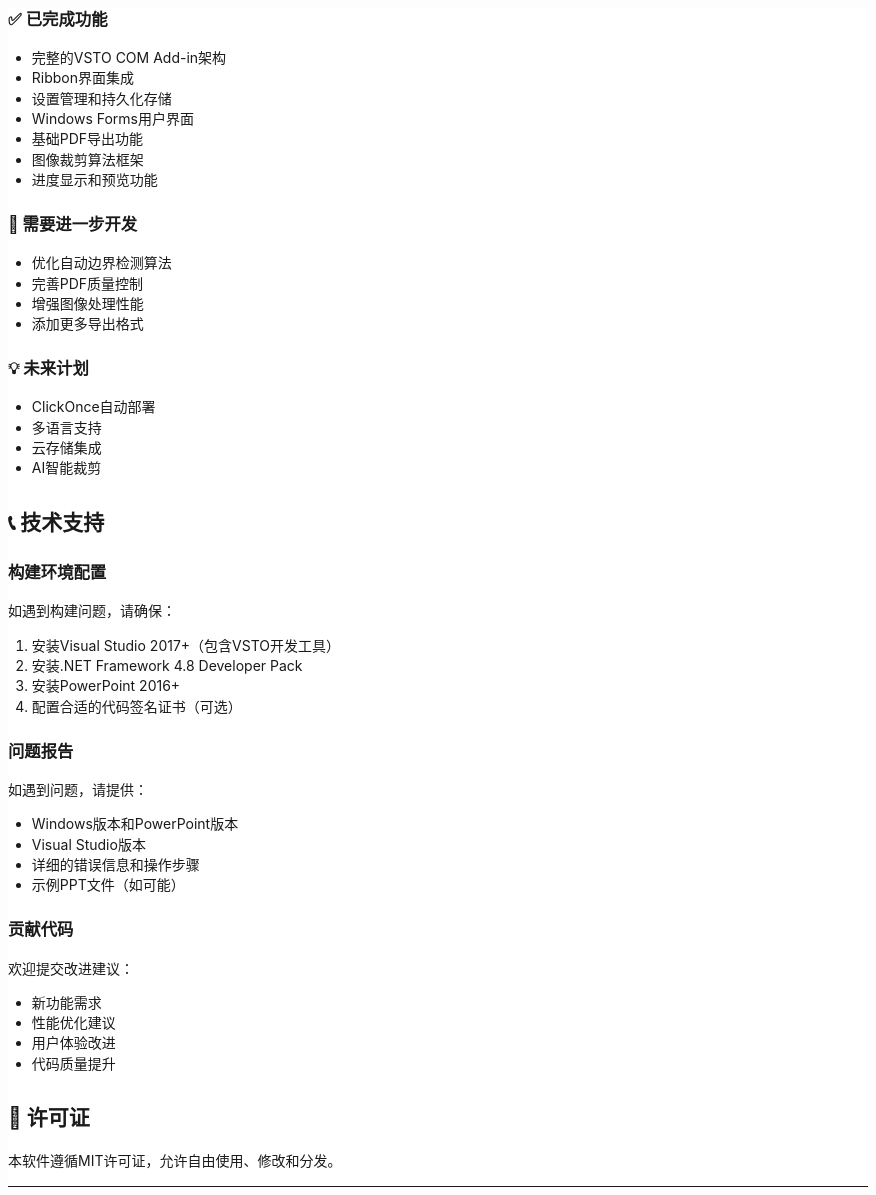 ### ✅ 已完成功能
- 完整的VSTO COM Add-in架构
- Ribbon界面集成
- 设置管理和持久化存储
- Windows Forms用户界面
- 基础PDF导出功能
- 图像裁剪算法框架
- 进度显示和预览功能

### 🚧 需要进一步开发
- 优化自动边界检测算法
- 完善PDF质量控制
- 增强图像处理性能
- 添加更多导出格式

### 💡 未来计划
- ClickOnce自动部署
- 多语言支持
- 云存储集成
- AI智能裁剪

## 📞 技术支持

### 构建环境配置
如遇到构建问题，请确保：
1. 安装Visual Studio 2017+（包含VSTO开发工具）
2. 安装.NET Framework 4.8 Developer Pack
3. 安装PowerPoint 2016+
4. 配置合适的代码签名证书（可选）

### 问题报告
如遇到问题，请提供：
- Windows版本和PowerPoint版本
- Visual Studio版本
- 详细的错误信息和操作步骤
- 示例PPT文件（如可能）

### 贡献代码
欢迎提交改进建议：
- 新功能需求
- 性能优化建议
- 用户体验改进
- 代码质量提升

## 📄 许可证

本软件遵循MIT许可证，允许自由使用、修改和分发。

---
